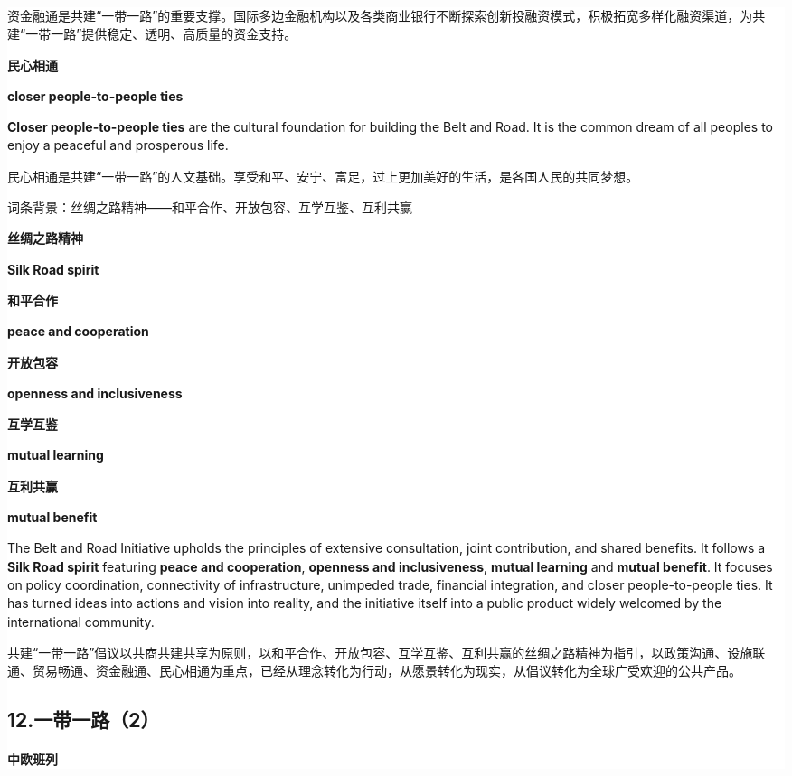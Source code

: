 资金融通是共建“一带一路”的重要支撑。国际多边金融机构以及各类商业银行不断探索创新投融资模式，积极拓宽多样化融资渠道，为共建“一带一路”提供稳定、透明、高质量的资金支持。





**民心相通**

**closer people-to-people ties**



**Closer people-to-people ties** are the cultural foundation for building the Belt and Road. It is the common dream of all peoples to enjoy a peaceful and prosperous life.

民心相通是共建“一带一路”的人文基础。享受和平、安宁、富足，过上更加美好的生活，是各国人民的共同梦想。





词条背景：丝绸之路精神——和平合作、开放包容、互学互鉴、互利共赢



**丝绸之路精神**

**Silk Road spirit**



**和平合作**

**peace and cooperation**



**开放包容**

**openness and inclusiveness**



**互学互鉴**

**mutual learning**



**互利共赢**

**mutual benefit**



The Belt and Road Initiative upholds the principles of extensive consultation, joint contribution, and shared benefits. It follows a **Silk Road spirit** featuring **peace and cooperation**, **openness and inclusiveness**, **mutual learning** and **mutual benefit**. It focuses on policy coordination, connectivity of infrastructure, unimpeded trade, financial integration, and closer people-to-people ties. It has turned ideas into actions and vision into reality, and the initiative itself into a public product widely welcomed by the international community.

共建“一带一路”倡议以共商共建共享为原则，以和平合作、开放包容、互学互鉴、互利共赢的丝绸之路精神为指引，以政策沟通、设施联通、贸易畅通、资金融通、民心相通为重点，已经从理念转化为行动，从愿景转化为现实，从倡议转化为全球广受欢迎的公共产品。

## 12.一带一路（2）

**中欧班列**
